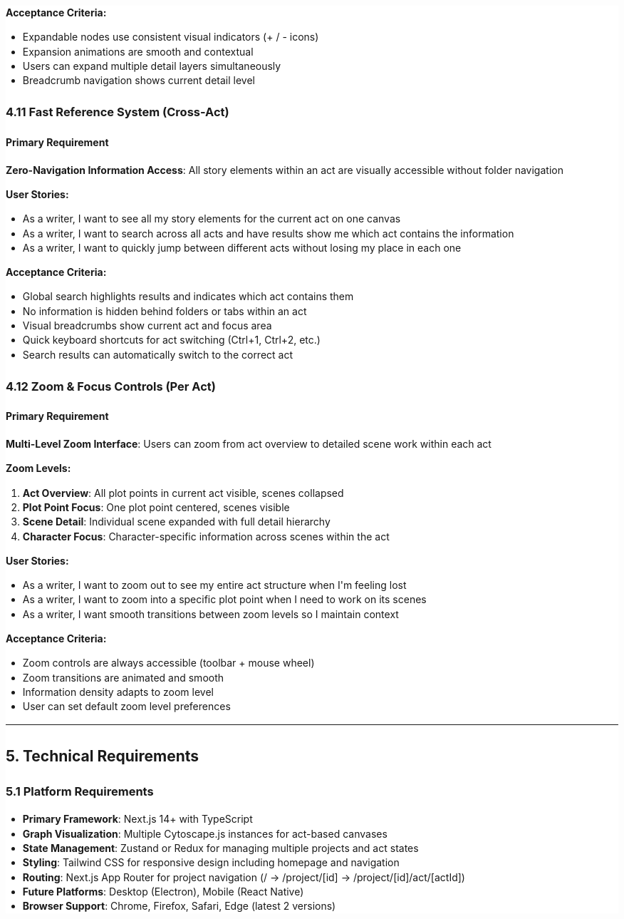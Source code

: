 **Acceptance Criteria:**
- Expandable nodes use consistent visual indicators (+ / - icons)
- Expansion animations are smooth and contextual
- Users can expand multiple detail layers simultaneously
- Breadcrumb navigation shows current detail level

### 4.11 Fast Reference System (Cross-Act)

#### Primary Requirement
**Zero-Navigation Information Access**: All story elements within an act are visually accessible without folder navigation

**User Stories:**
- As a writer, I want to see all my story elements for the current act on one canvas
- As a writer, I want to search across all acts and have results show me which act contains the information
- As a writer, I want to quickly jump between different acts without losing my place in each one

**Acceptance Criteria:**
- Global search highlights results and indicates which act contains them
- No information is hidden behind folders or tabs within an act
- Visual breadcrumbs show current act and focus area
- Quick keyboard shortcuts for act switching (Ctrl+1, Ctrl+2, etc.)
- Search results can automatically switch to the correct act

### 4.12 Zoom & Focus Controls (Per Act)

#### Primary Requirement
**Multi-Level Zoom Interface**: Users can zoom from act overview to detailed scene work within each act

**Zoom Levels:**
1. **Act Overview**: All plot points in current act visible, scenes collapsed
2. **Plot Point Focus**: One plot point centered, scenes visible
3. **Scene Detail**: Individual scene expanded with full detail hierarchy
4. **Character Focus**: Character-specific information across scenes within the act

**User Stories:**
- As a writer, I want to zoom out to see my entire act structure when I'm feeling lost
- As a writer, I want to zoom into a specific plot point when I need to work on its scenes
- As a writer, I want smooth transitions between zoom levels so I maintain context

**Acceptance Criteria:**
- Zoom controls are always accessible (toolbar + mouse wheel)
- Zoom transitions are animated and smooth
- Information density adapts to zoom level
- User can set default zoom level preferences

---

## 5. Technical Requirements

### 5.1 Platform Requirements
- **Primary Framework**: Next.js 14+ with TypeScript
- **Graph Visualization**: Multiple Cytoscape.js instances for act-based canvases
- **State Management**: Zustand or Redux for managing multiple projects and act states
- **Styling**: Tailwind CSS for responsive design including homepage and navigation
- **Routing**: Next.js App Router for project navigation (/ → /project/[id] → /project/[id]/act/[actId])
- **Future Platforms**: Desktop (Electron), Mobile (React Native)
- **Browser Support**: Chrome, Firefox, Safari, Edge (latest 2 versions)
